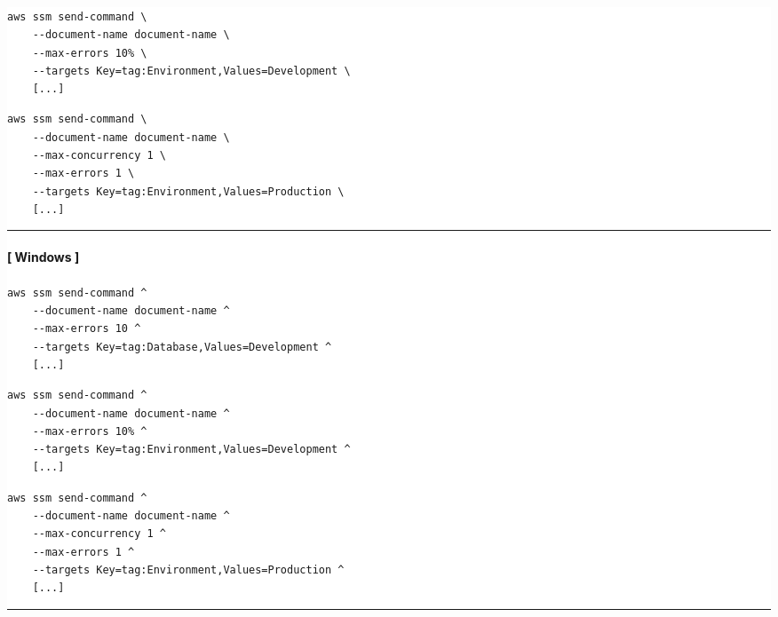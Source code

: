 ```
aws ssm send-command \
    --document-name document-name \
    --max-errors 10% \
    --targets Key=tag:Environment,Values=Development \
    [...]
```

```
aws ssm send-command \
    --document-name document-name \
    --max-concurrency 1 \
    --max-errors 1 \
    --targets Key=tag:Environment,Values=Production \
    [...]
```

------
#### [ Windows ]

```
aws ssm send-command ^
    --document-name document-name ^
    --max-errors 10 ^
    --targets Key=tag:Database,Values=Development ^
    [...]
```

```
aws ssm send-command ^
    --document-name document-name ^
    --max-errors 10% ^
    --targets Key=tag:Environment,Values=Development ^
    [...]
```

```
aws ssm send-command ^
    --document-name document-name ^
    --max-concurrency 1 ^
    --max-errors 1 ^
    --targets Key=tag:Environment,Values=Production ^
    [...]
```

------